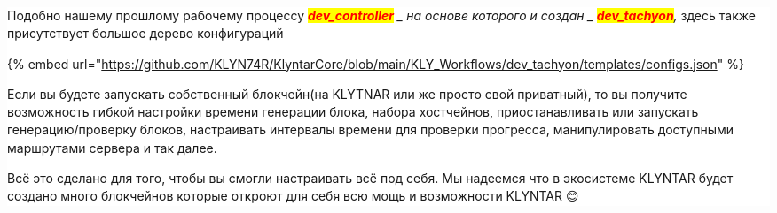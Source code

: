 Подобно нашему прошлому рабочему процессу _<mark style="color:red;">**dev\_controller**</mark> _ на основе которого и создан _ <mark style="color:red;">**dev\_tachyon**</mark>,_ здесь также присутствует большое дерево конфигураций

{% embed url="https://github.com/KLYN74R/KlyntarCore/blob/main/KLY_Workflows/dev_tachyon/templates/configs.json" %}

Если вы будете запускать собственный блокчейн(на KLYTNAR или же просто свой приватный), то вы получите возможность гибкой настройки времени генерации блока, набора хостчейнов, приостанавливать или запускать генерацию/проверку блоков, настраивать интервалы времени для проверки прогресса, манипулировать доступными маршрутами сервера и так далее.

Всё это сделано для того, чтобы вы смогли настраивать всё под себя. Мы надеемся что в экосистеме KLYNTAR будет создано много блокчейнов которые откроют для себя всю мощь и возможности KLYNTAR 😊
